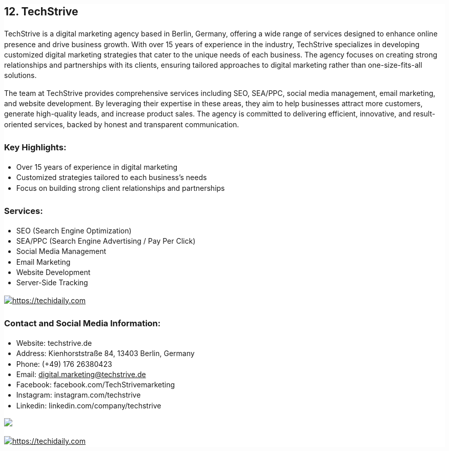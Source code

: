
## 12\. TechStrive

TechStrive is a digital marketing agency based in Berlin, Germany, offering a wide range of services designed to enhance online presence and drive business growth. With over 15 years of experience in the industry, TechStrive specializes in developing customized digital marketing strategies that cater to the unique needs of each business. The agency focuses on creating strong relationships and partnerships with its clients, ensuring tailored approaches to digital marketing rather than one-size-fits-all solutions.

The team at TechStrive provides comprehensive services including SEO, SEA/PPC, social media management, email marketing, and website development. By leveraging their expertise in these areas, they aim to help businesses attract more customers, generate high-quality leads, and increase product sales. The agency is committed to delivering efficient, innovative, and result-oriented services, backed by honest and transparent communication.

### Key Highlights:

* Over 15 years of experience in digital marketing
* Customized strategies tailored to each business’s needs
* Focus on building strong client relationships and partnerships

### Services:

* SEO (Search Engine Optimization)
* SEA/PPC (Search Engine Advertising / Pay Per Click)
* Social Media Management
* Email Marketing
* Website Development
* Server-Side Tracking


<a href="https://aligracehair.sjv.io/c/5597632/2135411/19272" target="_top" id="2135411">
  <img src="//a.impactradius-go.com/display-ad/19272-2135411" border="0" alt="https://techidaily.com" width="180" height="90"/>
</a>
<img height="0" width="0" src="https://aligracehair.sjv.io/i/5597632/2135411/19272" style="position:absolute;visibility:hidden;" border="0" />


### Contact and Social Media Information:

* Website: techstrive.de
* Address: Kienhorststraße 84, 13403 Berlin, Germany
* Phone: (+49) 176 26380423
* Email: digital.marketing@techstrive.de
* Facebook: facebook.com/TechStrivemarketing
* Instagram: instagram.com/techstrive
* Linkedin: linkedin.com/company/techstrive

![](https://www.link-assistant.com/articles/wp-content/uploads/2024/08/Buzzmatic.png)


<a href="https://aligracehair.sjv.io/c/5597632/2135351/19272" target="_top" id="2135351">
  <img src="//a.impactradius-go.com/display-ad/19272-2135351" border="0" alt="https://techidaily.com" width="125" height="90"/>
</a>
<img height="0" width="0" src="https://aligracehair.sjv.io/i/5597632/2135351/19272" style="position:absolute;visibility:hidden;" border="0" />
